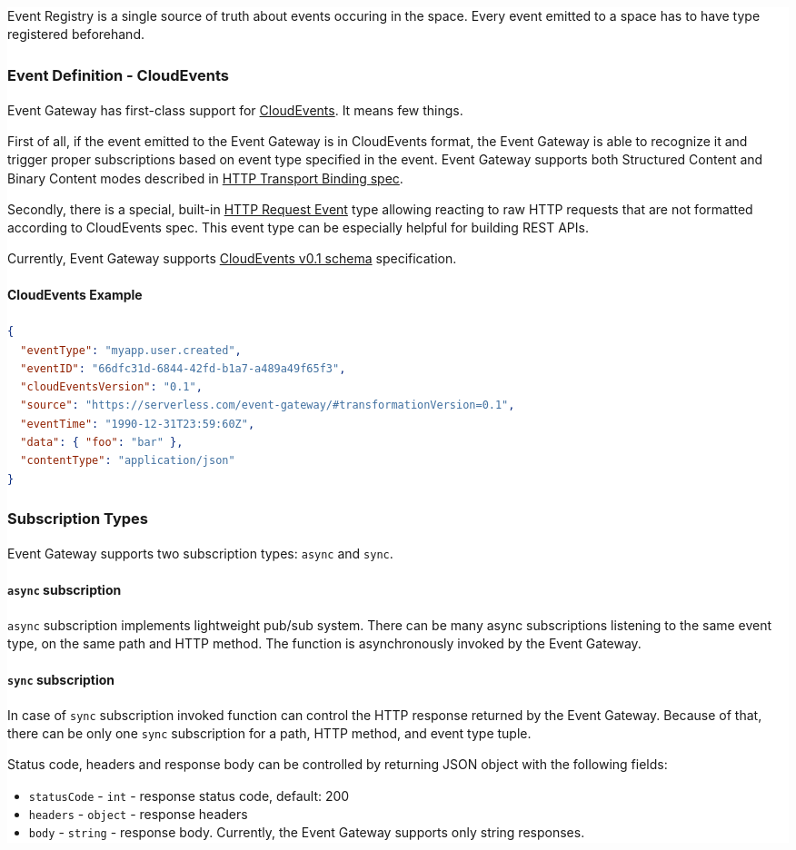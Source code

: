Event Registry is a single source of truth about events occuring in the space. Every event emitted to a space has to have type registered beforehand.

### Event Definition - CloudEvents

Event Gateway has first-class support for [CloudEvents](https://cloudevents.io/). It means few things.

First of all, if the event emitted to the Event Gateway is in CloudEvents format, the Event Gateway is able to recognize it and trigger proper subscriptions based on event type specified in the event. Event Gateway supports both Structured Content and Binary Content modes described in [HTTP Transport Binding spec](https://github.com/cloudevents/spec/blob/master/http-transport-binding.md).

Secondly, there is a special, built-in [HTTP Request Event](#http-request-event) type allowing reacting to raw HTTP requests that are not formatted according to CloudEvents spec. This event type can be especially helpful for building REST APIs.

Currently, Event Gateway supports [CloudEvents v0.1 schema](https://github.com/cloudevents/spec/blob/master/spec.md) specification.

#### CloudEvents Example

```json
{
  "eventType": "myapp.user.created",
  "eventID": "66dfc31d-6844-42fd-b1a7-a489a49f65f3",
  "cloudEventsVersion": "0.1",
  "source": "https://serverless.com/event-gateway/#transformationVersion=0.1",
  "eventTime": "1990-12-31T23:59:60Z",
  "data": { "foo": "bar" },
  "contentType": "application/json"
}
```

### Subscription Types

Event Gateway supports two subscription types: `async` and `sync`.

#### `async` subscription

`async` subscription implements lightweight pub/sub system. There can be many async subscriptions listening to the same event type, on the same path and HTTP method. The function is asynchronously invoked by the Event Gateway.

#### `sync` subscription

In case of `sync` subscription invoked function can control the HTTP response returned by the Event Gateway. Because of that, there can be only one `sync` subscription for a path, HTTP method, and event type tuple.

Status code, headers and response body can be controlled by returning JSON object with the following fields:

* `statusCode` - `int` - response status code, default: 200
* `headers` - `object` - response headers
* `body` - `string` - response body. Currently, the Event Gateway supports only string responses.
